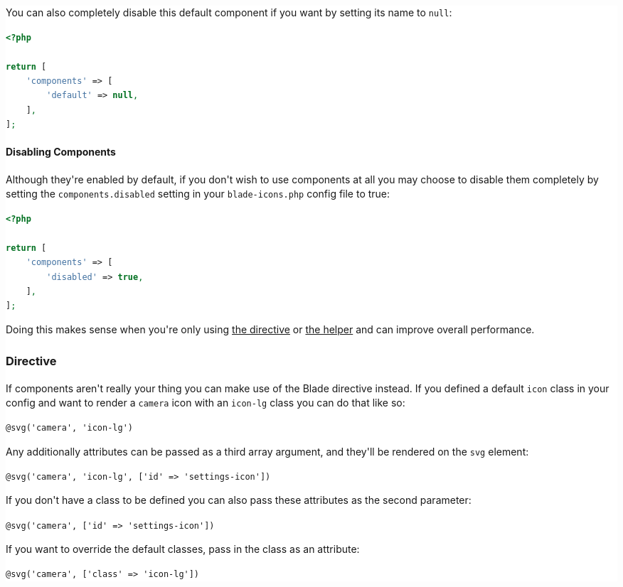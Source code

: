 You can also completely disable this default component if you want by setting its name to `null`:

```php
<?php

return [
    'components' => [
        'default' => null,
    ],
];
```

#### Disabling Components

Although they're enabled by default, if you don't wish to use components at all you may choose to disable them completely by setting the `components.disabled` setting in your `blade-icons.php` config file to true:

```php
<?php

return [
    'components' => [
        'disabled' => true,
    ],
];
```

Doing this makes sense when you're only using [the directive](#directive) or [the helper](#helper) and can improve overall performance.

### Directive

If components aren't really your thing you can make use of the Blade directive instead. If you defined a default `icon` class in your config and want to render a `camera` icon with an `icon-lg` class you can do that like so:

```blade
@svg('camera', 'icon-lg')
```

Any additionally attributes can be passed as a third array argument, and they'll be rendered on the `svg` element:

```blade
@svg('camera', 'icon-lg', ['id' => 'settings-icon'])
```

If you don't have a class to be defined you can also pass these attributes as the second parameter:

```blade
@svg('camera', ['id' => 'settings-icon'])
```

If you want to override the default classes, pass in the class as an attribute:

```blade
@svg('camera', ['class' => 'icon-lg'])
```
